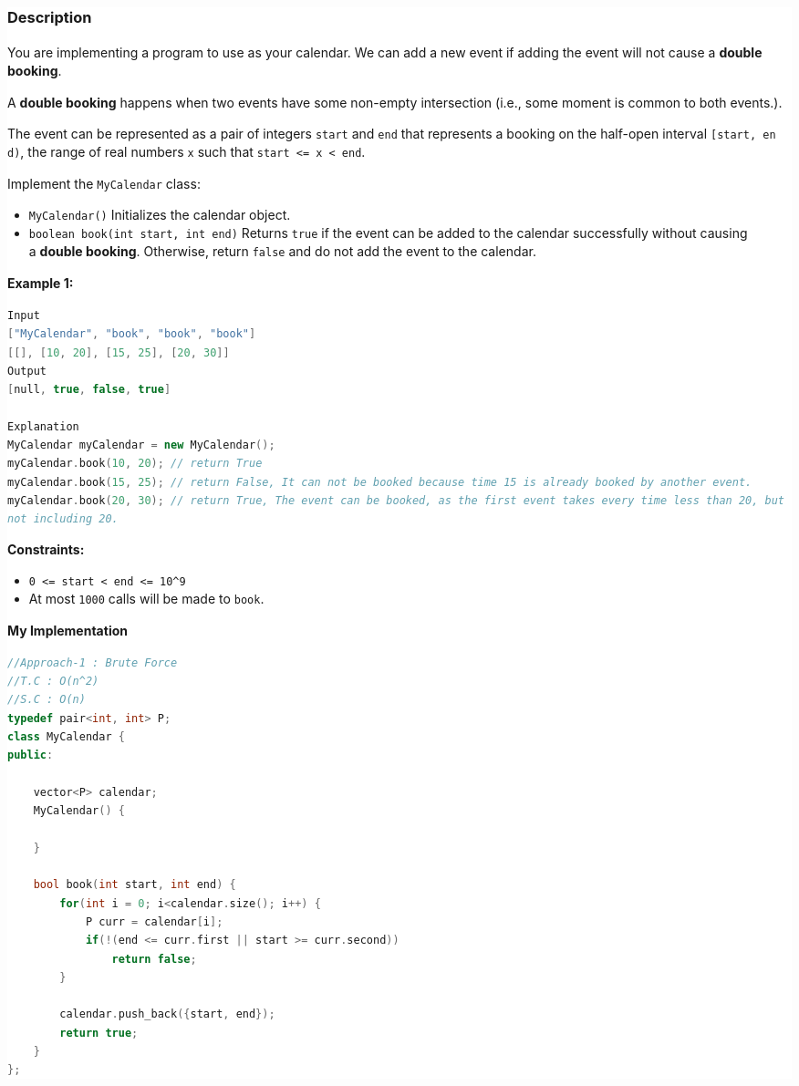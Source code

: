 ### Description

You are implementing a program to use as your calendar. We can add a new event if adding the event will not cause a **double booking**.

A **double booking** happens when two events have some non-empty intersection (i.e., some moment is common to both events.).

The event can be represented as a pair of integers `start` and `end` that represents a booking on the half-open interval `[start, end)`, the range of real numbers `x` such that `start <= x < end`.

Implement the `MyCalendar` class:

- `MyCalendar()` Initializes the calendar object.
- `boolean book(int start, int end)` Returns `true` if the event can be added to the calendar successfully without causing a **double booking**. Otherwise, return `false` and do not add the event to the calendar.

**Example 1:**

```cpp
Input
["MyCalendar", "book", "book", "book"]
[[], [10, 20], [15, 25], [20, 30]]
Output
[null, true, false, true]

Explanation
MyCalendar myCalendar = new MyCalendar();
myCalendar.book(10, 20); // return True
myCalendar.book(15, 25); // return False, It can not be booked because time 15 is already booked by another event.
myCalendar.book(20, 30); // return True, The event can be booked, as the first event takes every time less than 20, but not including 20.
```

**Constraints:**

- `0 <= start < end <= 10^9`
- At most `1000` calls will be made to `book`.

**My Implementation**

```cpp
//Approach-1 : Brute Force 
//T.C : O(n^2)
//S.C : O(n)
typedef pair<int, int> P;
class MyCalendar {
public:
    
    vector<P> calendar;
    MyCalendar() {

    }
    
    bool book(int start, int end) {
        for(int i = 0; i<calendar.size(); i++) {
            P curr = calendar[i];
            if(!(end <= curr.first || start >= curr.second))
                return false;
        }
        
        calendar.push_back({start, end});
        return true;
    }
};

```